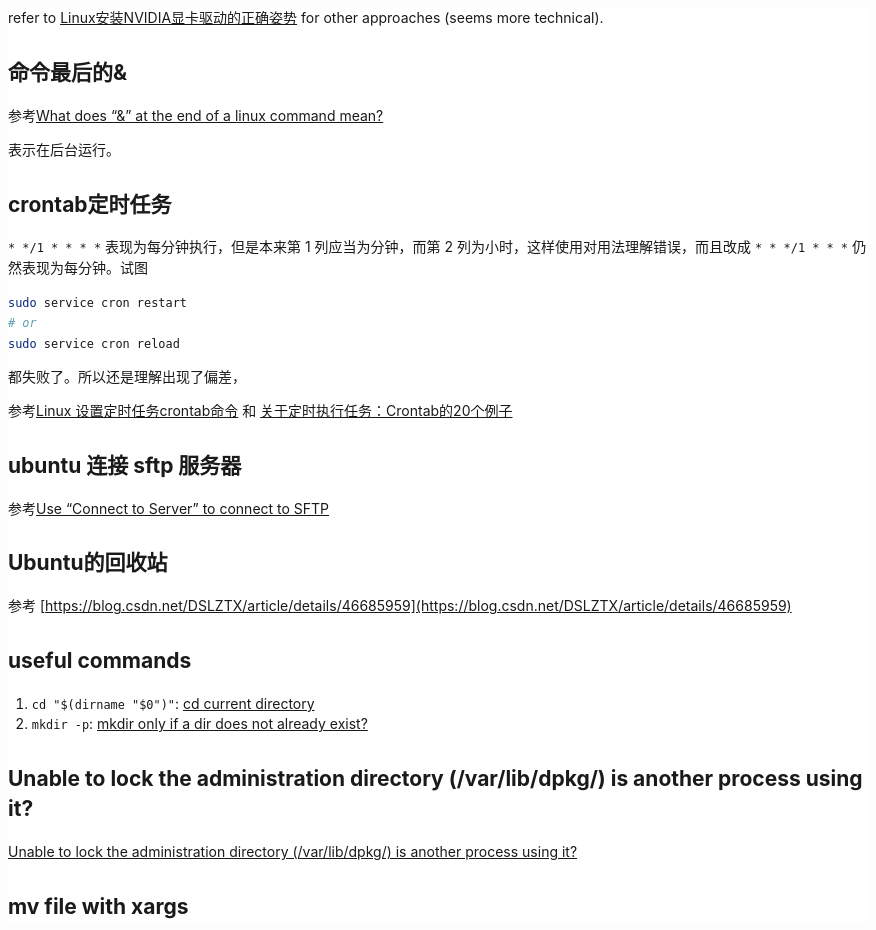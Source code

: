 refer to [Linux安装NVIDIA显卡驱动的正确姿势](https://blog.csdn.net/wf19930209/article/details/81877822) for other approaches (seems more technical).

## 命令最后的&

参考[What does “&” at the end of a linux command mean?](https://stackoverflow.com/questions/13338870/what-does-at-the-end-of-a-linux-command-mean)

表示在后台运行。

## crontab定时任务

`* */1 * * * *` 表现为每分钟执行，但是本来第 1 列应当为分钟，而第 2 列为小时，这样使用对用法理解错误，而且改成 `* * */1 * * *` 仍然表现为每分钟。试图

```bash
sudo service cron restart
# or
sudo service cron reload
```

都失败了。所以还是理解出现了偏差，

参考[Linux 设置定时任务crontab命令](https://www.cnblogs.com/zoulongbin/p/6187238.html) 和 [关于定时执行任务：Crontab的20个例子](https://www.jianshu.com/p/d93e2b177814)

## ubuntu 连接 sftp 服务器

参考[Use “Connect to Server” to connect to SFTP](https://askubuntu.com/questions/349873/use-connect-to-server-to-connect-to-sftp)

## Ubuntu的回收站

参考 [https://blog.csdn.net/DSLZTX/article/details/46685959](https://blog.csdn.net/DSLZTX/article/details/46685959)

## useful commands

1. `cd "$(dirname "$0")"`: [cd current directory](https://stackoverflow.com/questions/3349105/how-to-set-current-working-directory-to-the-directory-of-the-script)
2. `mkdir -p`: [mkdir only if a dir does not already exist?](https://stackoverflow.com/questions/793858/how-to-mkdir-only-if-a-dir-does-not-already-exist)


## Unable to lock the administration directory (/var/lib/dpkg/) is another process using it?

[Unable to lock the administration directory (/var/lib/dpkg/) is another process using it?](https://askubuntu.com/questions/15433/unable-to-lock-the-administration-directory-var-lib-dpkg-is-another-process)

## mv file with xargs
